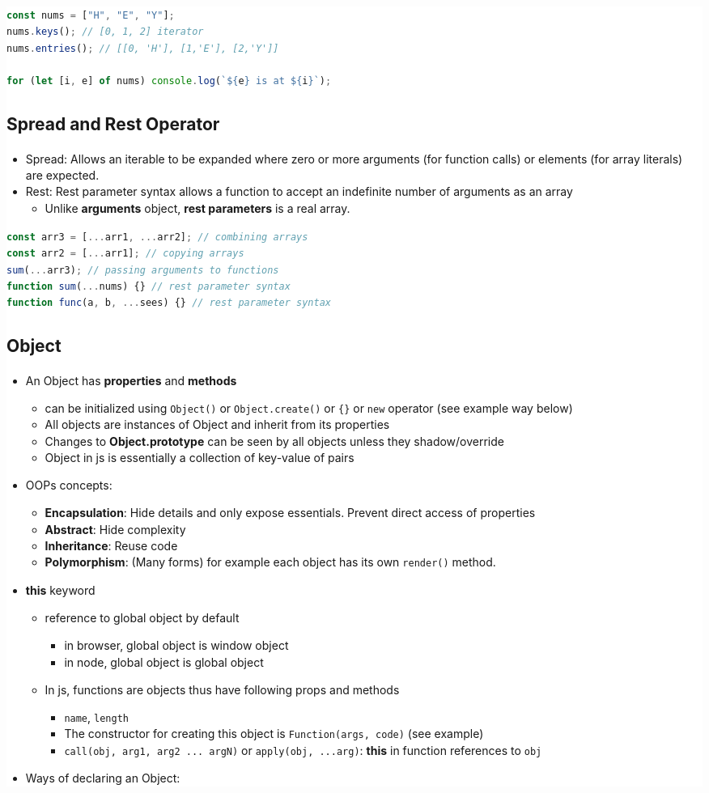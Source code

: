 ```js
const nums = ["H", "E", "Y"];
nums.keys(); // [0, 1, 2] iterator
nums.entries(); // [[0, 'H'], [1,'E'], [2,'Y']]

for (let [i, e] of nums) console.log(`${e} is at ${i}`);
```

## Spread and Rest Operator

- Spread: Allows an iterable to be expanded where zero or more arguments (for function calls) or elements (for array literals) are expected.
- Rest: Rest parameter syntax allows a function to accept an indefinite number of arguments as an array
  - Unlike **arguments** object, **rest parameters** is a real array.

```js
const arr3 = [...arr1, ...arr2]; // combining arrays
const arr2 = [...arr1]; // copying arrays
sum(...arr3); // passing arguments to functions
function sum(...nums) {} // rest parameter syntax
function func(a, b, ...sees) {} // rest parameter syntax
```

## Object

- An Object has **properties** and **methods**

  - can be initialized using `Object()` or `Object.create()` or `{}` or `new` operator (see example way below)
  - All objects are instances of Object and inherit from its properties
  - Changes to **Object.prototype** can be seen by all objects unless they shadow/override
  - Object in js is essentially a collection of key-value of pairs

- OOPs concepts:

  - **Encapsulation**: Hide details and only expose essentials. Prevent direct access of properties
  - **Abstract**: Hide complexity
  - **Inheritance**: Reuse code
  - **Polymorphism**: (Many forms) for example each object has its own `render()` method.

- **this** keyword

  - reference to global object by default

    - in browser, global object is window object
    - in node, global object is global object

  - In js, functions are objects thus have following props and methods
    - `name`, `length`
    - The constructor for creating this object is `Function(args, code)` (see example)
    - `call(obj, arg1, arg2 ... argN)` or `apply(obj, ...arg)`: **this** in function references to `obj`

- Ways of declaring an Object:


  [key]: "red",
  [key + "_" + "taste"]: "delicious",